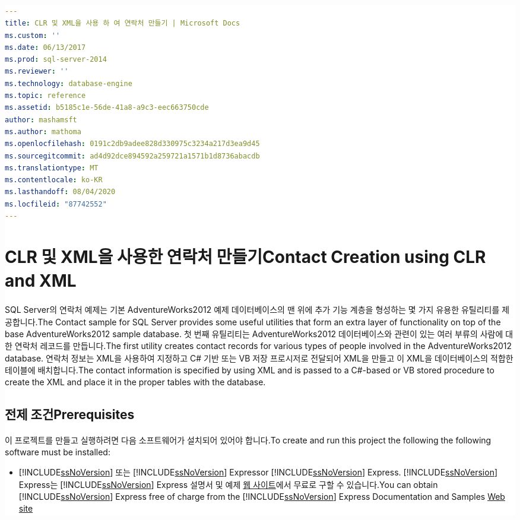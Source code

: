 ```yaml
---
title: CLR 및 XML을 사용 하 여 연락처 만들기 | Microsoft Docs
ms.custom: ''
ms.date: 06/13/2017
ms.prod: sql-server-2014
ms.reviewer: ''
ms.technology: database-engine
ms.topic: reference
ms.assetid: b5185c1e-56de-41a8-a9c3-eec663750cde
author: mashamsft
ms.author: mathoma
ms.openlocfilehash: 0191c2db9adee828d330975c3234a217d3ea9d45
ms.sourcegitcommit: ad4d92dce894592a259721a1571b1d8736abacdb
ms.translationtype: MT
ms.contentlocale: ko-KR
ms.lasthandoff: 08/04/2020
ms.locfileid: "87742552"
---
```

# <a name="contact-creation-using-clr-and-xml"></a><span data-ttu-id="09bca-102">CLR 및 XML을 사용한 연락처 만들기</span><span class="sxs-lookup"><span data-stu-id="09bca-102">Contact Creation using CLR and XML</span></span>
  <span data-ttu-id="09bca-103">SQL Server의 연락처 예제는 기본 AdventureWorks2012 예제 데이터베이스의 맨 위에 추가 기능 계층을 형성하는 몇 가지 유용한 유틸리티를 제공합니다.</span><span class="sxs-lookup"><span data-stu-id="09bca-103">The Contact sample for SQL Server provides some useful utilities that form an extra layer of functionality on top of the base AdventureWorks2012 sample database.</span></span> <span data-ttu-id="09bca-104">첫 번째 유틸리티는 AdventureWorks2012 데이터베이스와 관련이 있는 여러 부류의 사람에 대한 연락처 레코드를 만듭니다.</span><span class="sxs-lookup"><span data-stu-id="09bca-104">The first utility creates contact records for various types of people involved in the AdventureWorks2012 database.</span></span> <span data-ttu-id="09bca-105">연락처 정보는 XML을 사용하여 지정하고 C# 기반 또는 VB 저장 프로시저로 전달되어 XML을 만들고 이 XML을 데이터베이스의 적합한 테이블에 배치합니다.</span><span class="sxs-lookup"><span data-stu-id="09bca-105">The contact information is specified by using XML and is passed to a C#-based or VB stored procedure to create the XML and place it in the proper tables with the database.</span></span>  
  
## <a name="prerequisites"></a><span data-ttu-id="09bca-106">전제 조건</span><span class="sxs-lookup"><span data-stu-id="09bca-106">Prerequisites</span></span>  
 <span data-ttu-id="09bca-107">이 프로젝트를 만들고 실행하려면 다음 소프트웨어가 설치되어 있어야 합니다.</span><span class="sxs-lookup"><span data-stu-id="09bca-107">To create and run this project the following the following software must be installed:</span></span>  
  
-   [!INCLUDE[ssNoVersion](../../includes/ssnoversion-md.md)] <span data-ttu-id="09bca-108">또는 [!INCLUDE[ssNoVersion](../../includes/ssnoversion-md.md)] Express</span><span class="sxs-lookup"><span data-stu-id="09bca-108">or [!INCLUDE[ssNoVersion](../../includes/ssnoversion-md.md)] Express.</span></span> <span data-ttu-id="09bca-109">[!INCLUDE[ssNoVersion](../../includes/ssnoversion-md.md)] Express는 [!INCLUDE[ssNoVersion](../../includes/ssnoversion-md.md)] Express 설명서 및 예제 [웹 사이트](https://www.microsoft.com/sql-server/sql-server-editions-express)에서 무료로 구할 수 있습니다.</span><span class="sxs-lookup"><span data-stu-id="09bca-109">You can obtain [!INCLUDE[ssNoVersion](../../includes/ssnoversion-md.md)] Express free of charge from the [!INCLUDE[ssNoVersion](../../includes/ssnoversion-md.md)] Express Documentation and Samples [Web site](https://www.microsoft.com/sql-server/sql-server-editions-express)</span></span>  
  